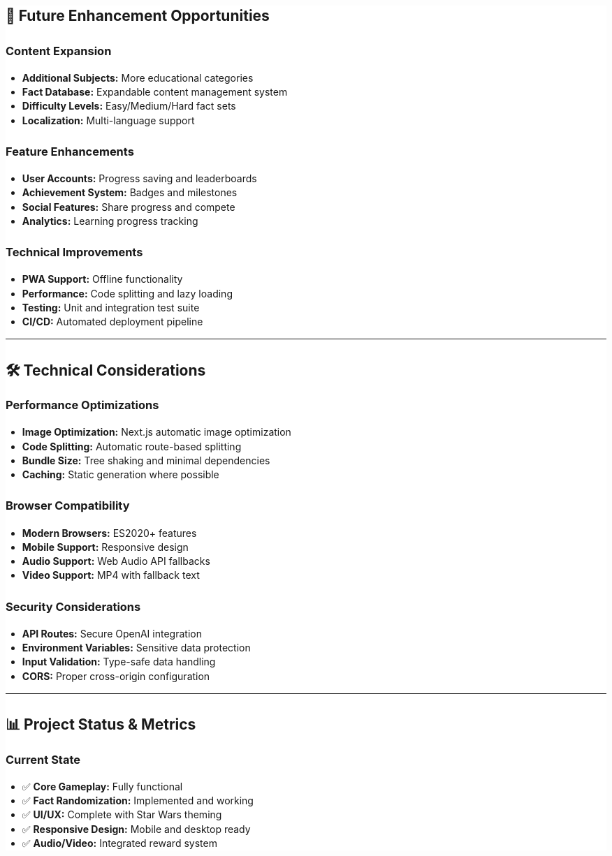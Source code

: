 
## 🔮 Future Enhancement Opportunities

### **Content Expansion**
- **Additional Subjects:** More educational categories
- **Fact Database:** Expandable content management system
- **Difficulty Levels:** Easy/Medium/Hard fact sets
- **Localization:** Multi-language support

### **Feature Enhancements**
- **User Accounts:** Progress saving and leaderboards
- **Achievement System:** Badges and milestones
- **Social Features:** Share progress and compete
- **Analytics:** Learning progress tracking

### **Technical Improvements**
- **PWA Support:** Offline functionality
- **Performance:** Code splitting and lazy loading
- **Testing:** Unit and integration test suite
- **CI/CD:** Automated deployment pipeline

---

## 🛠️ Technical Considerations

### **Performance Optimizations**
- **Image Optimization:** Next.js automatic image optimization
- **Code Splitting:** Automatic route-based splitting
- **Bundle Size:** Tree shaking and minimal dependencies
- **Caching:** Static generation where possible

### **Browser Compatibility**
- **Modern Browsers:** ES2020+ features
- **Mobile Support:** Responsive design
- **Audio Support:** Web Audio API fallbacks
- **Video Support:** MP4 with fallback text

### **Security Considerations**
- **API Routes:** Secure OpenAI integration
- **Environment Variables:** Sensitive data protection
- **Input Validation:** Type-safe data handling
- **CORS:** Proper cross-origin configuration

---

## 📊 Project Status & Metrics

### **Current State**
- ✅ **Core Gameplay:** Fully functional
- ✅ **Fact Randomization:** Implemented and working
- ✅ **UI/UX:** Complete with Star Wars theming
- ✅ **Responsive Design:** Mobile and desktop ready
- ✅ **Audio/Video:** Integrated reward system

